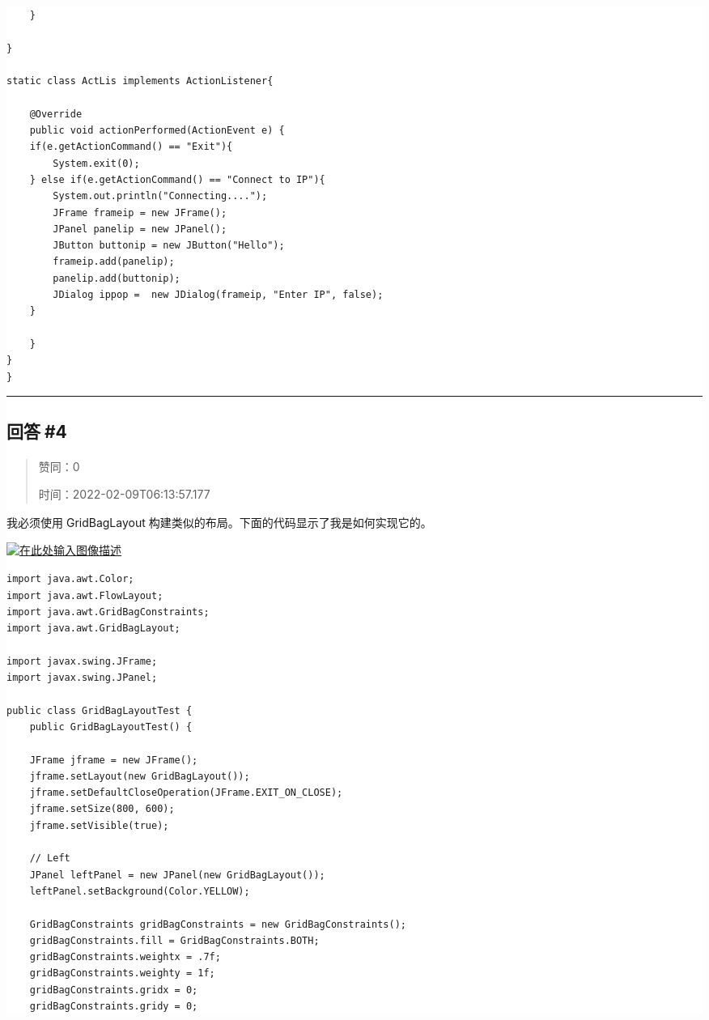 ```
    }

}

static class ActLis implements ActionListener{

    @Override
    public void actionPerformed(ActionEvent e) {
    if(e.getActionCommand() == "Exit"){
        System.exit(0);
    } else if(e.getActionCommand() == "Connect to IP"){
        System.out.println("Connecting....");
        JFrame frameip = new JFrame();
        JPanel panelip = new JPanel();  
        JButton buttonip = new JButton("Hello");
        frameip.add(panelip);
        panelip.add(buttonip);
        JDialog ippop =  new JDialog(frameip, "Enter IP", false);
    }

    }
}
} 
```

* * *

## 回答 #4

> 赞同：0
> 
> 时间：2022-02-09T06:13:57.177

我必须使用 GridBagLayout 构建类似的布局。下面的代码显示了我是如何实现它的。

[![在此处输入图像描述](../Images/99fdd69d146dbae7642d490b891a16ab.png)](https://i.stack.imgur.com/XZABI.png)

```
import java.awt.Color;
import java.awt.FlowLayout;
import java.awt.GridBagConstraints;
import java.awt.GridBagLayout;

import javax.swing.JFrame;
import javax.swing.JPanel;

public class GridBagLayoutTest {
    public GridBagLayoutTest() {

    JFrame jframe = new JFrame();
    jframe.setLayout(new GridBagLayout());
    jframe.setDefaultCloseOperation(JFrame.EXIT_ON_CLOSE);
    jframe.setSize(800, 600);
    jframe.setVisible(true);

    // Left
    JPanel leftPanel = new JPanel(new GridBagLayout());
    leftPanel.setBackground(Color.YELLOW);

    GridBagConstraints gridBagConstraints = new GridBagConstraints();
    gridBagConstraints.fill = GridBagConstraints.BOTH;
    gridBagConstraints.weightx = .7f;
    gridBagConstraints.weighty = 1f;
    gridBagConstraints.gridx = 0;
    gridBagConstraints.gridy = 0;
```